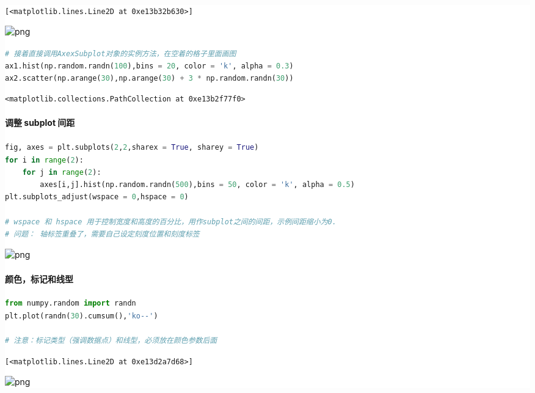 


    [<matplotlib.lines.Line2D at 0xe13b32b630>]




![png](output_6_1.png)



```python
# 接着直接调用AxexSubplot对象的实例方法，在空着的格子里面画图
ax1.hist(np.random.randn(100),bins = 20, color = 'k', alpha = 0.3)
ax2.scatter(np.arange(30),np.arange(30) + 3 * np.random.randn(30))

```




    <matplotlib.collections.PathCollection at 0xe13b2f77f0>



#### 调整 subplot 间距


```python
fig, axes = plt.subplots(2,2,sharex = True, sharey = True)
for i in range(2):
    for j in range(2):
        axes[i,j].hist(np.random.randn(500),bins = 50, color = 'k', alpha = 0.5)
plt.subplots_adjust(wspace = 0,hspace = 0)

# wspace 和 hspace 用于控制宽度和高度的百分比，用作subplot之间的间距，示例间距缩小为0.
# 问题： 轴标签重叠了，需要自己设定刻度位置和刻度标签
```


![png](output_9_0.png)


#### 颜色，标记和线型


```python
from numpy.random import randn
plt.plot(randn(30).cumsum(),'ko--')

# 注意：标记类型（强调数据点）和线型，必须放在颜色参数后面
```




    [<matplotlib.lines.Line2D at 0xe13d2a7d68>]




![png](output_11_1.png)


